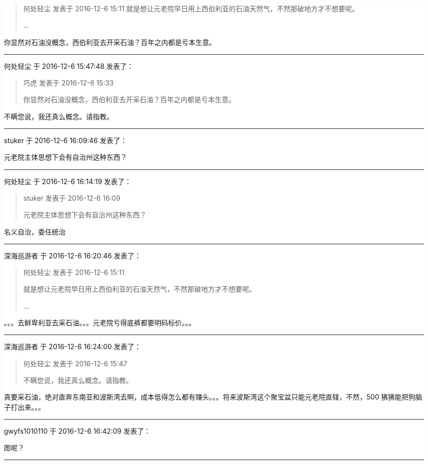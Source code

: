 > 何处轻尘 发表于 2016-12-6 15:11 就是想让元老院早日用上西伯利亚的石油天然气，不然那破地方才不想要呢。
>
> ...

你显然对石油没概念，西伯利亚去开采石油？百年之内都是亏本生意。

---

何处轻尘 于 2016-12-6 15:47:48 发表了：

> 巧虎 发表于 2016-12-6 15:33
>
> 你显然对石油没概念，西伯利亚去开采石油？百年之内都是亏本生意。

不瞒您说，我还真么概念。请指教。

---

stuker 于 2016-12-6 16:09:46 发表了：

元老院主体思想下会有自治州这种东西？

---

何处轻尘 于 2016-12-6 16:14:19 发表了：

> stuker 发表于 2016-12-6 16:09
>
> 元老院主体思想下会有自治州这种东西？

名义自治，委任统治

---

深海巡游者 于 2016-12-6 16:20:46 发表了：

> 何处轻尘 发表于 2016-12-6 15:11
>
> 就是想让元老院早日用上西伯利亚的石油天然气，不然那破地方才不想要呢。
>
> ...

。。。去鲜卑利亚去采石油。。。元老院亏得底裤都要明码标价。。。

---

深海巡游者 于 2016-12-6 16:24:00 发表了：

> 何处轻尘 发表于 2016-12-6 15:47
>
> 不瞒您说，我还真么概念。请指教。

真要采石油，绝对直奔东南亚和波斯湾去啊，成本低得怎么都有赚头。。。将来波斯湾这个聚宝盆只能元老院直辖，不然，500 狒狒能把狗脑子打出来。。。

---

gwyfs1010110 于 2016-12-6 16:42:09 发表了：

图呢？

---
